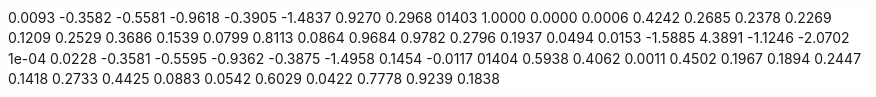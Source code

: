    <td style="text-align:right;"> 0.0093 </td>
   <td style="text-align:right;"> -0.3582 </td>
   <td style="text-align:right;"> -0.5581 </td>
   <td style="text-align:right;"> -0.9618 </td>
   <td style="text-align:right;"> -0.3905 </td>
   <td style="text-align:right;"> -1.4837 </td>
   <td style="text-align:right;"> 0.9270 </td>
   <td style="text-align:right;"> 0.2968 </td>
  </tr>
  <tr>
   <td style="text-align:left;"> 01403 </td>
   <td style="text-align:right;"> 1.0000 </td>
   <td style="text-align:right;"> 0.0000 </td>
   <td style="text-align:right;"> 0.0006 </td>
   <td style="text-align:right;"> 0.4242 </td>
   <td style="text-align:right;"> 0.2685 </td>
   <td style="text-align:right;"> 0.2378 </td>
   <td style="text-align:right;"> 0.2269 </td>
   <td style="text-align:right;"> 0.1209 </td>
   <td style="text-align:right;"> 0.2529 </td>
   <td style="text-align:right;"> 0.3686 </td>
   <td style="text-align:right;"> 0.1539 </td>
   <td style="text-align:right;"> 0.0799 </td>
   <td style="text-align:right;"> 0.8113 </td>
   <td style="text-align:right;"> 0.0864 </td>
   <td style="text-align:right;"> 0.9684 </td>
   <td style="text-align:right;"> 0.9782 </td>
   <td style="text-align:right;"> 0.2796 </td>
   <td style="text-align:right;"> 0.1937 </td>
   <td style="text-align:right;"> 0.0494 </td>
   <td style="text-align:right;"> 0.0153 </td>
   <td style="text-align:right;"> -1.5885 </td>
   <td style="text-align:right;"> 4.3891 </td>
   <td style="text-align:right;"> -1.1246 </td>
   <td style="text-align:right;"> -2.0702 </td>
   <td style="text-align:right;"> 1e-04 </td>
   <td style="text-align:right;"> 0.0228 </td>
   <td style="text-align:right;"> -0.3581 </td>
   <td style="text-align:right;"> -0.5595 </td>
   <td style="text-align:right;"> -0.9362 </td>
   <td style="text-align:right;"> -0.3875 </td>
   <td style="text-align:right;"> -1.4958 </td>
   <td style="text-align:right;"> 0.1454 </td>
   <td style="text-align:right;"> -0.0117 </td>
  </tr>
  <tr>
   <td style="text-align:left;"> 01404 </td>
   <td style="text-align:right;"> 0.5938 </td>
   <td style="text-align:right;"> 0.4062 </td>
   <td style="text-align:right;"> 0.0011 </td>
   <td style="text-align:right;"> 0.4502 </td>
   <td style="text-align:right;"> 0.1967 </td>
   <td style="text-align:right;"> 0.1894 </td>
   <td style="text-align:right;"> 0.2447 </td>
   <td style="text-align:right;"> 0.1418 </td>
   <td style="text-align:right;"> 0.2733 </td>
   <td style="text-align:right;"> 0.4425 </td>
   <td style="text-align:right;"> 0.0883 </td>
   <td style="text-align:right;"> 0.0542 </td>
   <td style="text-align:right;"> 0.6029 </td>
   <td style="text-align:right;"> 0.0422 </td>
   <td style="text-align:right;"> 0.7778 </td>
   <td style="text-align:right;"> 0.9239 </td>
   <td style="text-align:right;"> 0.1838 </td>